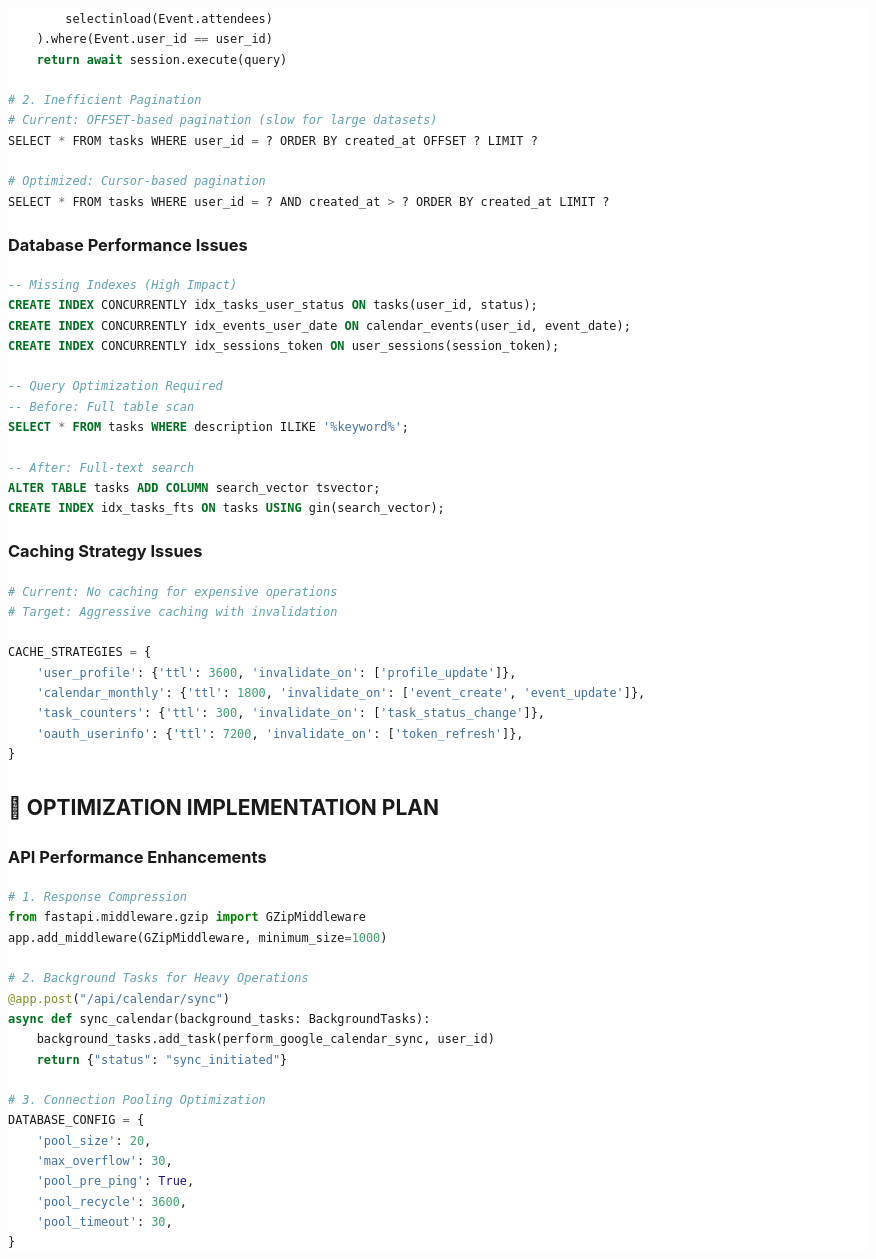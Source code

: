 ```python
        selectinload(Event.attendees)
    ).where(Event.user_id == user_id)
    return await session.execute(query)

# 2. Inefficient Pagination
# Current: OFFSET-based pagination (slow for large datasets)
SELECT * FROM tasks WHERE user_id = ? ORDER BY created_at OFFSET ? LIMIT ?

# Optimized: Cursor-based pagination
SELECT * FROM tasks WHERE user_id = ? AND created_at > ? ORDER BY created_at LIMIT ?
```

### Database Performance Issues
```sql
-- Missing Indexes (High Impact)
CREATE INDEX CONCURRENTLY idx_tasks_user_status ON tasks(user_id, status);
CREATE INDEX CONCURRENTLY idx_events_user_date ON calendar_events(user_id, event_date);
CREATE INDEX CONCURRENTLY idx_sessions_token ON user_sessions(session_token);

-- Query Optimization Required
-- Before: Full table scan
SELECT * FROM tasks WHERE description ILIKE '%keyword%';

-- After: Full-text search
ALTER TABLE tasks ADD COLUMN search_vector tsvector;
CREATE INDEX idx_tasks_fts ON tasks USING gin(search_vector);
```

### Caching Strategy Issues
```python
# Current: No caching for expensive operations
# Target: Aggressive caching with invalidation

CACHE_STRATEGIES = {
    'user_profile': {'ttl': 3600, 'invalidate_on': ['profile_update']},
    'calendar_monthly': {'ttl': 1800, 'invalidate_on': ['event_create', 'event_update']},
    'task_counters': {'ttl': 300, 'invalidate_on': ['task_status_change']},
    'oauth_userinfo': {'ttl': 7200, 'invalidate_on': ['token_refresh']},
}
```

## 🚀 OPTIMIZATION IMPLEMENTATION PLAN

### API Performance Enhancements
```python
# 1. Response Compression
from fastapi.middleware.gzip import GZipMiddleware
app.add_middleware(GZipMiddleware, minimum_size=1000)

# 2. Background Tasks for Heavy Operations
@app.post("/api/calendar/sync")
async def sync_calendar(background_tasks: BackgroundTasks):
    background_tasks.add_task(perform_google_calendar_sync, user_id)
    return {"status": "sync_initiated"}

# 3. Connection Pooling Optimization
DATABASE_CONFIG = {
    'pool_size': 20,
    'max_overflow': 30,
    'pool_pre_ping': True,
    'pool_recycle': 3600,
    'pool_timeout': 30,
}
```